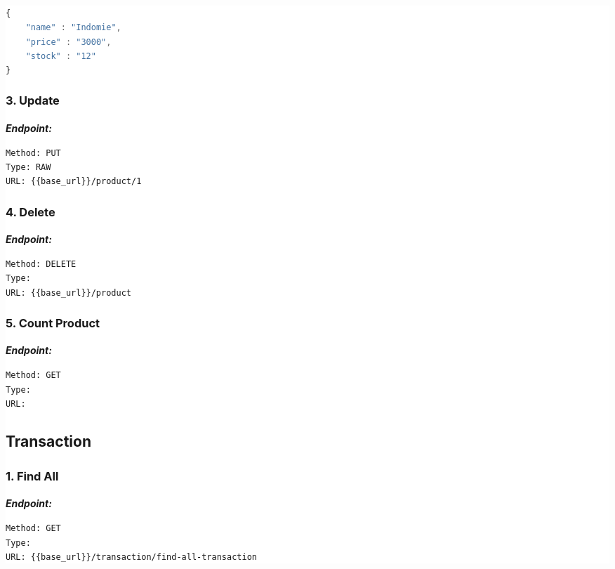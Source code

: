 ```js        
{
    "name" : "Indomie",
    "price" : "3000",
    "stock" : "12"
}
```



### 3. Update



***Endpoint:***

```bash
Method: PUT
Type: RAW
URL: {{base_url}}/product/1
```



### 4. Delete



***Endpoint:***

```bash
Method: DELETE
Type: 
URL: {{base_url}}/product
```



### 5. Count Product



***Endpoint:***

```bash
Method: GET
Type: 
URL: 
```



## Transaction



### 1. Find All



***Endpoint:***

```bash
Method: GET
Type: 
URL: {{base_url}}/transaction/find-all-transaction
```
